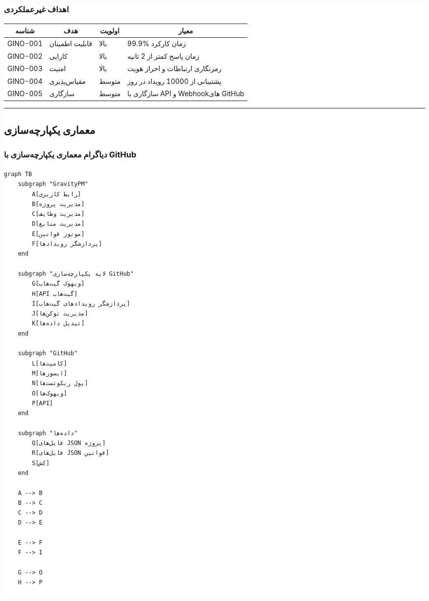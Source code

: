 ### اهداف غیرعملکردی

| شناسه | هدف | اولویت | معیار |
|-------|------|--------|-------|
| GINO-001 | قابلیت اطمینان | بالا | 99.9% زمان کارکرد |
| GINO-002 | کارایی | بالا | زمان پاسخ کمتر از 2 ثانیه |
| GINO-003 | امنیت | بالا | رمزنگاری ارتباطات و احراز هویت |
| GINO-004 | مقیاس‌پذیری | متوسط | پشتیبانی از 10000 رویداد در روز |
| GINO-005 | سازگاری | متوسط | سازگاری با API و Webhookهای GitHub |

---

## معماری یکپارچه‌سازی

### دیاگرام معماری یکپارچه‌سازی با GitHub

```mermaid
graph TB
    subgraph "GravityPM"
        A[رابط کاربری]
        B[مدیریت پروژه]
        C[مدیریت وظایف]
        D[مدیریت منابع]
        E[موتور قوانین]
        F[پردازشگر رویدادها]
    end
    
    subgraph "لایه یکپارچه‌سازی GitHub"
        G[وبهوک گیت‌هاب]
        H[API گیت‌هاب]
        I[پردازشگر رویدادهای گیت‌هاب]
        J[مدیریت توکن‌ها]
        K[تبدیل داده‌ها]
    end
    
    subgraph "GitHub"
        L[کامیت‌ها]
        M[ایسوزها]
        N[پول ریکوئست‌ها]
        O[وبهوک‌ها]
        P[API]
    end
    
    subgraph "داده‌ها"
        Q[فایل‌های JSON پروژه]
        R[فایل‌های JSON قوانین]
        S[کش]
    end
    
    A --> B
    B --> C
    C --> D
    D --> E
    
    E --> F
    F --> I
    
    G --> O
    H --> P
    
```